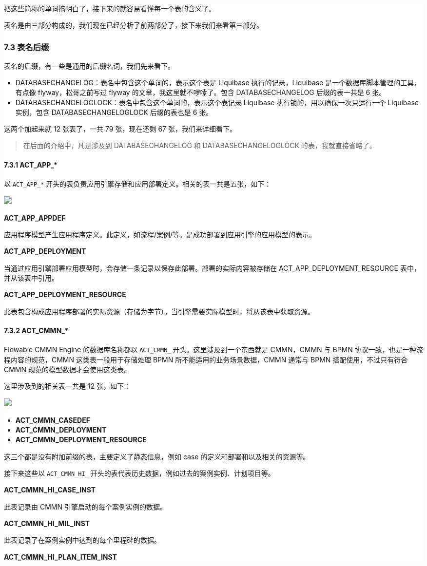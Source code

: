 把这些简称的单词搞明白了，接下来的就容易看懂每一个表的含义了。

表名是由三部分构成的，我们现在已经分析了前两部分了，接下来我们来看第三部分。

### 7.3 表名后缀

表名的后缀，有一些是通用的后缀名词，我们先来看下。

*   DATABASECHANGELOG：表名中包含这个单词的，表示这个表是 Liquibase 执行的记录，Liquibase 是一个数据库脚本管理的工具，有点像 flyway，松哥之前写过 flyway 的文章，我这里就不啰嗦了。包含 DATABASECHANGELOG 后缀的表一共是 6 张。
*   DATABASECHANGELOGLOCK：表名中包含这个单词的，表示这个表记录 Liquibase 执行锁的，用以确保一次只运行一个 Liquibase 实例，包含 DATABASECHANGELOGLOCK 后缀的表也是 6 张。

这两个加起来就 12 张表了，一共 79 张，现在还剩 67 张，我们来详细看下。

> 在后面的介绍中，凡是涉及到 DATABASECHANGELOG 和 DATABASECHANGELOGLOCK 的表，我就直接省略了。

#### 7.3.1 ACT\_APP\_*

以 `ACT_APP_*` 开头的表负责应用引擎存储和应用部署定义。相关的表一共是五张，如下：

![](https://p3-juejin.byteimg.com/tos-cn-i-k3u1fbpfcp/4f57d963df90458c93228d7f428e404e~tplv-k3u1fbpfcp-zoom-in-crop-mark:1512:0:0:0.awebp)

**ACT\_APP\_APPDEF**

应用程序模型产生应用程序定义。此定义，如流程/案例/等。是成功部署到应用引擎的应用模型的表示。

**ACT\_APP\_DEPLOYMENT**

当通过应用引擎部署应用模型时，会存储一条记录以保存此部署。部署的实际内容被存储在 ACT\_APP\_DEPLOYMENT_RESOURCE 表中，并从该表中引用。

**ACT\_APP\_DEPLOYMENT_RESOURCE**

此表包含构成应用程序部署的实际资源（存储为字节）。当引擎需要实际模型时，将从该表中获取资源。

#### 7.3.2 ACT\_CMMN\_*

Flowable CMMN Engine 的数据库名称都以 `ACT_CMMN_` 开头。这里涉及到一个东西就是 CMMN，CMMN 与 BPMN 协议一致，也是一种流程内容的规范，CMMN 这类表一般用于存储处理 BPMN 所不能适用的业务场景数据，CMMN 通常与 BPMN 搭配使用，不过只有符合 CMMN 规范的模型数据才会使用这类表。

这里涉及到的相关表一共是 12 张，如下：

![](https://p3-juejin.byteimg.com/tos-cn-i-k3u1fbpfcp/9e92998321794270a72f763a17fbc6cb~tplv-k3u1fbpfcp-zoom-in-crop-mark:1512:0:0:0.awebp)

*   **ACT\_CMMN\_CASEDEF**
*   **ACT\_CMMN\_DEPLOYMENT**
*   **ACT\_CMMN\_DEPLOYMENT_RESOURCE**

这三个都是没有附加前缀的表，主要定义了静态信息，例如 case 的定义和部署和以及相关的资源等。

接下来这些以 `ACT_CMMN_HI_` 开头的表代表历史数据，例如过去的案例实例、计划项目等。

**ACT\_CMMN\_HI\_CASE\_INST**

此表记录由 CMMN 引擎启动的每个案例实例的数据。

**ACT\_CMMN\_HI\_MIL\_INST**

此表记录了在案例实例中达到的每个里程碑的数据。

**ACT\_CMMN\_HI\_PLAN\_ITEM_INST**
